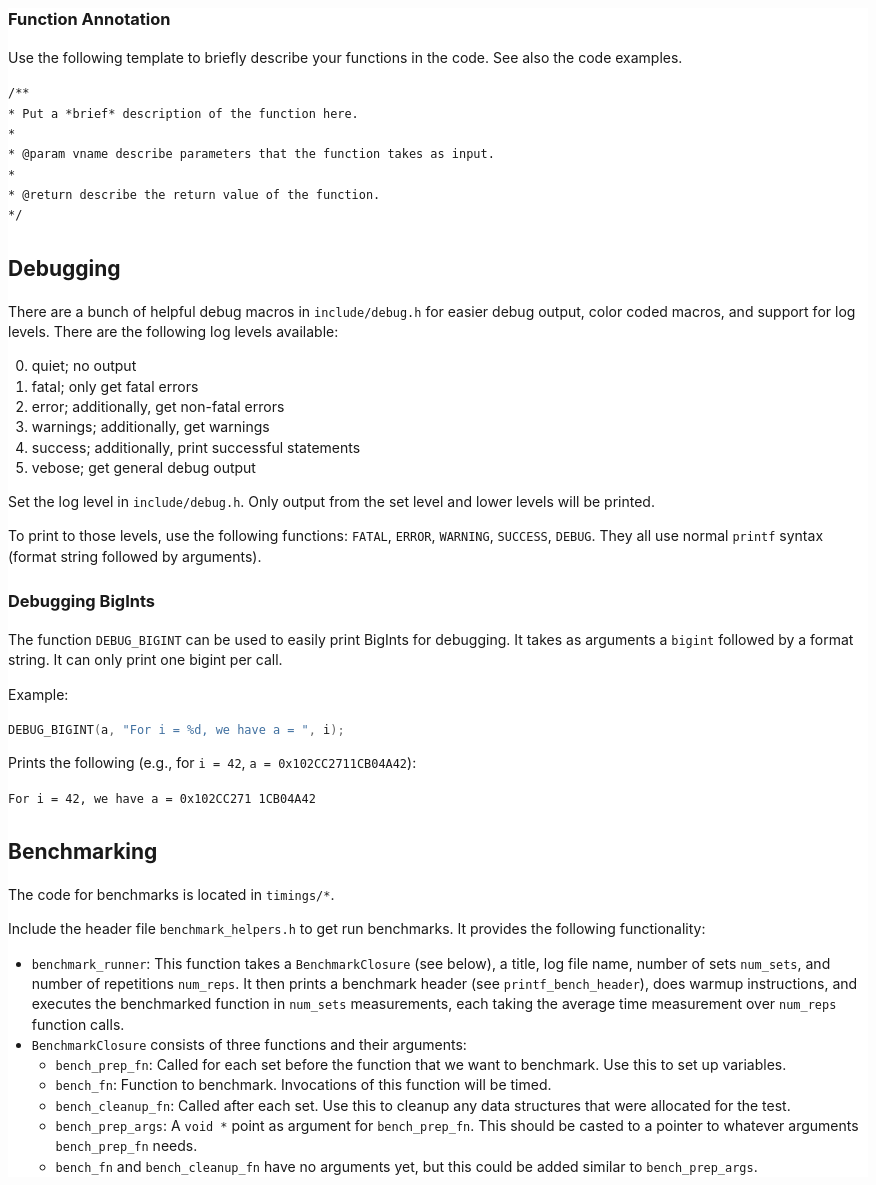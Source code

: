 ### Function Annotation
Use the following template to briefly describe your functions in the code. See also the code examples.
```
/**
* Put a *brief* description of the function here.
*
* @param vname describe parameters that the function takes as input.
*
* @return describe the return value of the function.
*/
```

## Debugging
There are a bunch of helpful debug macros in `include/debug.h` for easier debug output, color coded macros, and support for log levels. There are the following log levels available:

0. quiet; no output
1. fatal; only get fatal errors
2. error; additionally, get non-fatal errors
3. warnings; additionally, get warnings
4. success; additionally, print successful statements
5. vebose; get general debug output

Set the log level in `include/debug.h`. Only output from the set level and lower levels will be printed.

To print to those levels, use the following functions: `FATAL`, `ERROR`, `WARNING`, `SUCCESS`, `DEBUG`. They all use normal `printf` syntax (format string followed by arguments).

### Debugging BigInts
The function `DEBUG_BIGINT` can be used to easily print BigInts for debugging. It takes as arguments a `bigint` followed by a format string. It can only print one bigint per call.

Example:
```C
DEBUG_BIGINT(a, "For i = %d, we have a = ", i);
```
Prints the following (e.g., for `i = 42`, `a = 0x102CC2711CB04A42`):
```text
For i = 42, we have a = 0x102CC271 1CB04A42
```

## Benchmarking
The code for benchmarks is located in `timings/*`.

Include the header file `benchmark_helpers.h` to get run benchmarks. It provides the following functionality:

- `benchmark_runner`: This function takes a `BenchmarkClosure` (see below), a title, log file name, number of sets `num_sets`, and number of repetitions `num_reps`. It then prints a benchmark header (see `printf_bench_header`), does warmup instructions, and executes the benchmarked function in `num_sets` measurements, each taking the average time measurement over `num_reps` function calls.
- `BenchmarkClosure` consists of three functions and their arguments:
    - `bench_prep_fn`: Called for each set before the function that we want to benchmark. Use this to set up variables.
    - `bench_fn`: Function to benchmark. Invocations of this function will be timed.
    - `bench_cleanup_fn`: Called after each set. Use this to cleanup any data structures that were allocated for the test.
    - `bench_prep_args`: A `void *` point as argument for `bench_prep_fn`. This should be casted to a pointer to whatever arguments `bench_prep_fn` needs.
    - `bench_fn` and `bench_cleanup_fn` have no arguments yet, but this could be added similar to `bench_prep_args`.
